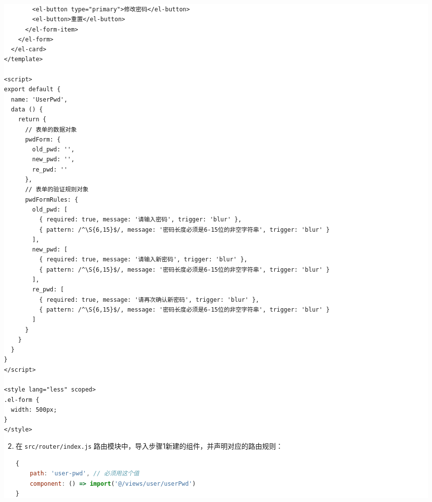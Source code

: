    ```vue
           <el-button type="primary">修改密码</el-button>
           <el-button>重置</el-button>
         </el-form-item>
       </el-form>
     </el-card>
   </template>
   
   <script>
   export default {
     name: 'UserPwd',
     data () {
       return {
         // 表单的数据对象
         pwdForm: {
           old_pwd: '',
           new_pwd: '',
           re_pwd: ''
         },
         // 表单的验证规则对象
         pwdFormRules: {
           old_pwd: [
             { required: true, message: '请输入密码', trigger: 'blur' },
             { pattern: /^\S{6,15}$/, message: '密码长度必须是6-15位的非空字符串', trigger: 'blur' }
           ],
           new_pwd: [
             { required: true, message: '请输入新密码', trigger: 'blur' },
             { pattern: /^\S{6,15}$/, message: '密码长度必须是6-15位的非空字符串', trigger: 'blur' }
           ],
           re_pwd: [
             { required: true, message: '请再次确认新密码', trigger: 'blur' },
             { pattern: /^\S{6,15}$/, message: '密码长度必须是6-15位的非空字符串', trigger: 'blur' }
           ]
         }
       }
     }
   }
   </script>
   
   <style lang="less" scoped>
   .el-form {
     width: 500px;
   }
   </style>
   
   ```

2. 在 `src/router/index.js` 路由模块中，导入步骤1新建的组件，并声明对应的路由规则：

   ```js
   {
       path: 'user-pwd', // 必须用这个值
       component: () => import('@/views/user/userPwd')
   }
   ```

